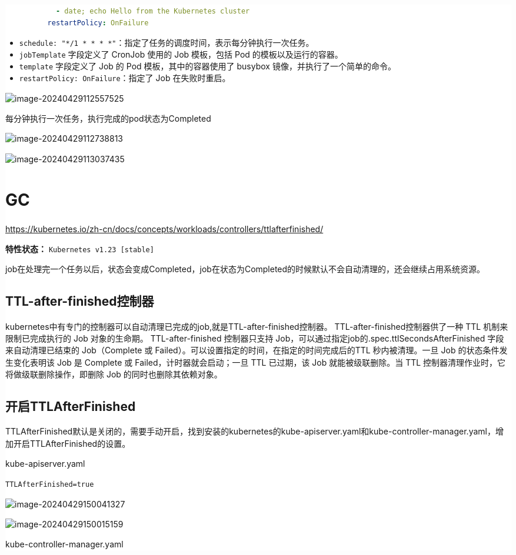 ```yaml
            - date; echo Hello from the Kubernetes cluster
          restartPolicy: OnFailure
```

- `schedule: "*/1 * * * *"`：指定了任务的调度时间，表示每分钟执行一次任务。
- `jobTemplate` 字段定义了 CronJob 使用的 Job 模板，包括 Pod 的模板以及运行的容器。
- `template` 字段定义了 Job 的 Pod 模板，其中的容器使用了 busybox 镜像，并执行了一个简单的命令。
- `restartPolicy: OnFailure`：指定了 Job 在失败时重启。

![image-20240429112557525](https://gitee.com/dongguo4812_admin/image/raw/master/image/202404291624387.png)

每分钟执行一次任务，执行完成的pod状态为Completed

![image-20240429112738813](https://gitee.com/dongguo4812_admin/image/raw/master/image/202404291625567.png)

![image-20240429113037435](https://gitee.com/dongguo4812_admin/image/raw/master/image/202404291625347.png)

# GC

https://kubernetes.io/zh-cn/docs/concepts/workloads/controllers/ttlafterfinished/

**特性状态：** `Kubernetes v1.23 [stable]`

job在处理完一个任务以后，状态会变成Completed，job在状态为Completed的时候默认不会自动清理的，还会继续占用系统资源。

## TTL-after-finished控制器

kubernetes中有专门的控制器可以自动清理已完成的job,就是TTL-after-finished控制器。
TTL-after-finished控制器供了一种 TTL 机制来限制已完成执行的 Job 对象的生命期。
TTL-after-finished 控制器只支持 Job，可以通过指定job的.spec.ttlSecondsAfterFinished 字段来自动清理已结束的 Job（Complete 或 Failed）。可以设置指定的时间，在指定的时间完成后的TTL 秒内被清理。一旦 Job 的状态条件发生变化表明该 Job 是 Complete 或 Failed，计时器就会启动；一旦 TTL 已过期，该 Job 就能被级联删除。当 TTL 控制器清理作业时，它将做级联删除操作，即删除 Job 的同时也删除其依赖对象。

## 开启TTLAfterFinished

TTLAfterFinished默认是关闭的，需要手动开启，找到安装的kubernetes的kube-apiserver.yaml和kube-controller-manager.yaml，增加开启TTLAfterFinished的设置。

kube-apiserver.yaml

```
TTLAfterFinished=true
```

![image-20240429150041327](https://gitee.com/dongguo4812_admin/image/raw/master/image/202404291625840.png)

![image-20240429150015159](https://gitee.com/dongguo4812_admin/image/raw/master/image/202404291625880.png)





kube-controller-manager.yaml
